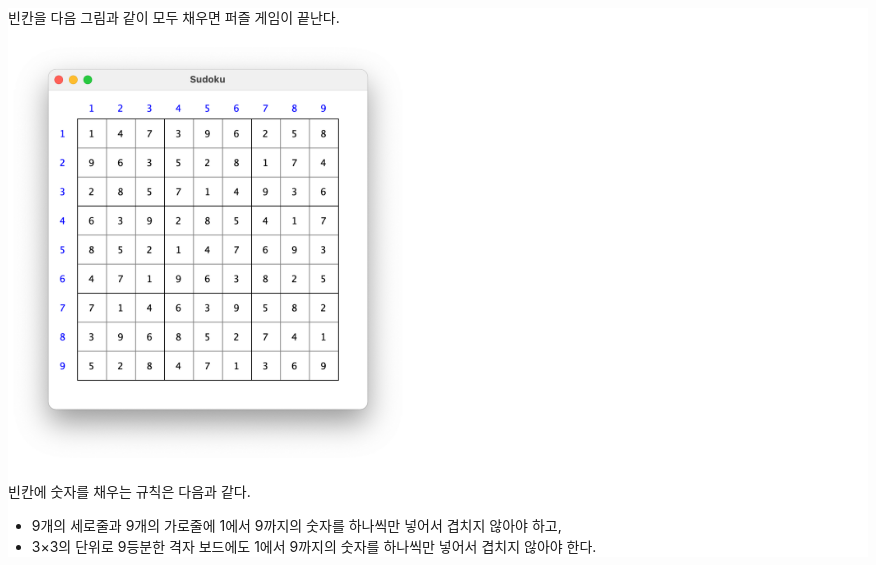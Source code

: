 빈칸을 다음 그림과 같이 모두 채우면 퍼즐 게임이 끝난다.

<img src="image07/sudokudone.png" width="400">

빈칸에 숫자를 채우는 규칙은 다음과 같다. 

- 9개의 세로줄과 9개의 가로줄에 1에서 9까지의 숫자를 하나씩만 넣어서 겹치지 않아야 하고,
- 3×3의 단위로 9등분한 격자 보드에도 1에서 9까지의 숫자를 하나씩만 넣어서 겹치지 않아야 한다.
